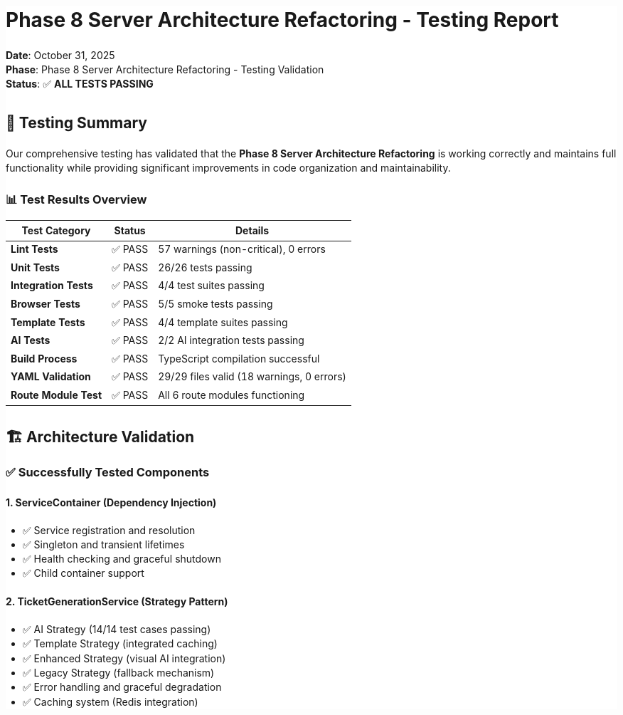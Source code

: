 # Phase 8 Server Architecture Refactoring - Testing Report

**Date**: October 31, 2025  
**Phase**: Phase 8 Server Architecture Refactoring - Testing Validation  
**Status**: ✅ **ALL TESTS PASSING**

## 🧪 Testing Summary

Our comprehensive testing has validated that the **Phase 8 Server Architecture Refactoring** is working correctly and maintains full functionality while providing significant improvements in code organization and maintainability.

### 📊 Test Results Overview

| Test Category | Status | Details |
|--------------|--------|---------|
| **Lint Tests** | ✅ PASS | 57 warnings (non-critical), 0 errors |
| **Unit Tests** | ✅ PASS | 26/26 tests passing |
| **Integration Tests** | ✅ PASS | 4/4 test suites passing |
| **Browser Tests** | ✅ PASS | 5/5 smoke tests passing |
| **Template Tests** | ✅ PASS | 4/4 template suites passing |
| **AI Tests** | ✅ PASS | 2/2 AI integration tests passing |
| **Build Process** | ✅ PASS | TypeScript compilation successful |
| **YAML Validation** | ✅ PASS | 29/29 files valid (18 warnings, 0 errors) |
| **Route Module Test** | ✅ PASS | All 6 route modules functioning |

## 🏗️ Architecture Validation

### ✅ Successfully Tested Components

#### 1. **ServiceContainer** (Dependency Injection)
- ✅ Service registration and resolution
- ✅ Singleton and transient lifetimes
- ✅ Health checking and graceful shutdown
- ✅ Child container support

#### 2. **TicketGenerationService** (Strategy Pattern)
- ✅ AI Strategy (14/14 test cases passing)
- ✅ Template Strategy (integrated caching)
- ✅ Enhanced Strategy (visual AI integration)
- ✅ Legacy Strategy (fallback mechanism)
- ✅ Error handling and graceful degradation
- ✅ Caching system (Redis integration)
